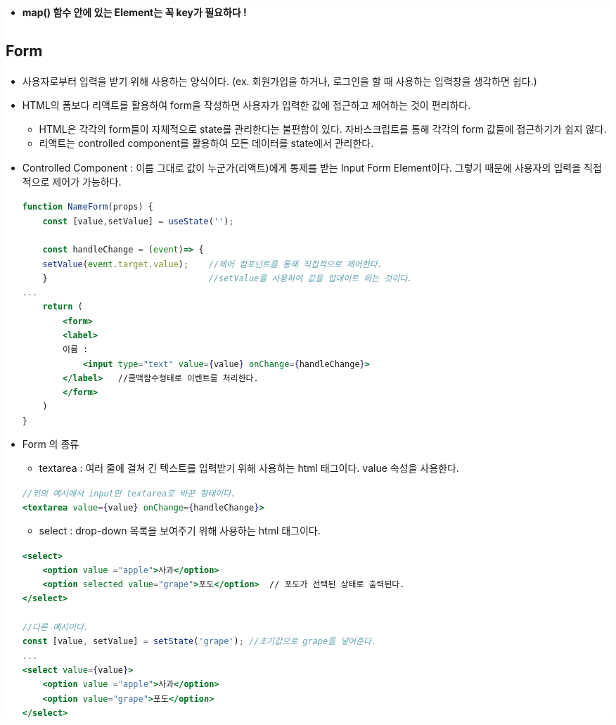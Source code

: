 - **map() 함수 안에 있는 Element는 꼭 key가 필요하다 !**

## Form

- 사용자로부터 입력을 받기 위해 사용하는 양식이다. (ex. 회원가입을 하거나, 로그인을 할 때 사용하는 입력창을 생각하면 쉽다.)
- HTML의 폼보다 리액트를 활용하여 form을 작성하면 사용자가 입력한 값에 접근하고 제어하는 것이 편리하다.
    - HTML은 각각의 form들이 자체적으로 state를 관리한다는 불편함이 있다. 자바스크립트를 통해 각각의 form 값들에 접근하기가 쉽지 않다.
    - 리액트는 controlled component를 활용하여 모든 데이터를 state에서 관리한다.
- Controlled Component : 이름 그대로 값이 누군가(리액트)에게 통제를 받는 Input Form Element이다. 그렇기 때문에 사용자의 입력을 직접적으로 제어가 가능하다.
    
    ```jsx
    function NameForm(props) {
    	const [value,setValue] = useState('');
    
    	const handleChange = (event)=> {    
    	setValue(event.target.value);    //제어 컴포넌트를 통해 직접적으로 제어한다. 
    	}                                //setValue를 사용하여 값을 업데이트 하는 것이다.
    ...
    	return (
    		<form>
    		<label>
    		이름 : 
    			<input type="text" value={value} onChange={handleChange}> 
    		</label>   //콜백함수형태로 이벤트를 처리한다. 
    		</form>
    	)
    }
    ```
    
- Form 의 종류
    - textarea : 여러 줄에 걸쳐 긴 텍스트를 입력받기 위해 사용하는 html 태그이다. value 속성을 사용한다.
    
    ```jsx
    //위의 예시에서 input만 textarea로 바꾼 형태이다. 
    <textarea value={value} onChange={handleChange}> 
    ```
    
    - select : drop-down 목록을 보여주기 위해 사용하는 html 태그이다.
    
    ```jsx
    <select>
    	<option value ="apple">사과</option>
    	<option selected value="grape">포도</option>  // 포도가 선택된 상태로 출력된다.
    </select>
    
    //다른 예시이다.
    const [value, setValue] = setState('grape'); //초기값으로 grape를 넣어준다.
    ...
    <select value={value}>
    	<option value ="apple">사과</option>
    	<option value="grape">포도</option>
    </select>
    ```
    